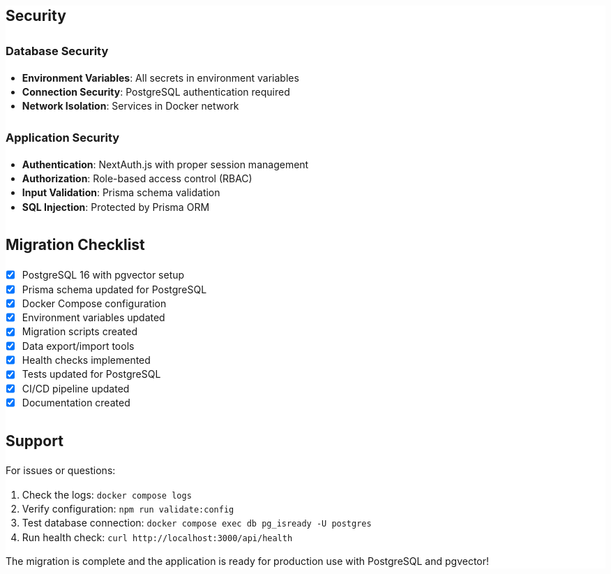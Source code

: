 ## Security

### Database Security

- **Environment Variables**: All secrets in environment variables
- **Connection Security**: PostgreSQL authentication required
- **Network Isolation**: Services in Docker network

### Application Security

- **Authentication**: NextAuth.js with proper session management
- **Authorization**: Role-based access control (RBAC)
- **Input Validation**: Prisma schema validation
- **SQL Injection**: Protected by Prisma ORM

## Migration Checklist

- [x] PostgreSQL 16 with pgvector setup
- [x] Prisma schema updated for PostgreSQL
- [x] Docker Compose configuration
- [x] Environment variables updated
- [x] Migration scripts created
- [x] Data export/import tools
- [x] Health checks implemented
- [x] Tests updated for PostgreSQL
- [x] CI/CD pipeline updated
- [x] Documentation created

## Support

For issues or questions:

1. Check the logs: `docker compose logs`
2. Verify configuration: `npm run validate:config`
3. Test database connection: `docker compose exec db pg_isready -U postgres`
4. Run health check: `curl http://localhost:3000/api/health`

The migration is complete and the application is ready for production use with PostgreSQL and pgvector!
